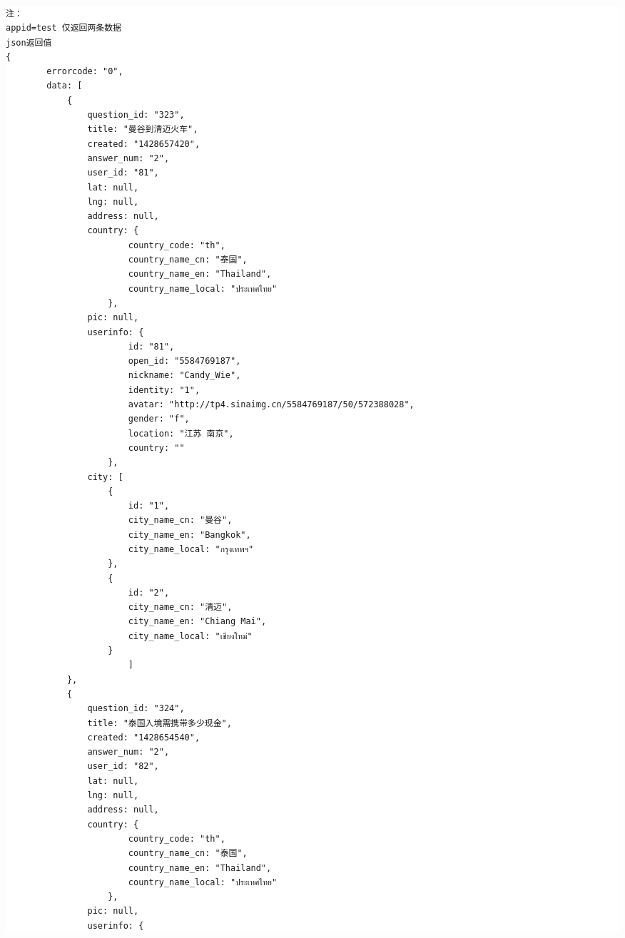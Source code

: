 	注：
	appid=test 仅返回两条数据
	json返回值
	{
			errorcode: "0",
			data: [	
				{
					question_id: "323",
					title: "曼谷到清迈火车",
					created: "1428657420",
					answer_num: "2",
					user_id: "81",
					lat: null,
					lng: null,
					address: null,
					country: {
							country_code: "th",
							country_name_cn: "泰国",
							country_name_en: "Thailand",
							country_name_local: "ประเทศไทย"
						},
					pic: null,
					userinfo: {
							id: "81",
							open_id: "5584769187",
							nickname: "Candy_Wie",
							identity: "1",
							avatar: "http://tp4.sinaimg.cn/5584769187/50/572388028",
							gender: "f",
							location: "江苏 南京",
							country: ""
						},
					city: [
						{
							id: "1",
							city_name_cn: "曼谷",
							city_name_en: "Bangkok",
							city_name_local: "กรุงเทพฯ"
						},
						{
							id: "2",
							city_name_cn: "清迈",
							city_name_en: "Chiang Mai",
							city_name_local: "เชียงใหม่"
						}
							]
				},
				{
					question_id: "324",
					title: "泰国入境需携带多少现金",
					created: "1428654540",
					answer_num: "2",
					user_id: "82",
					lat: null,
					lng: null,
					address: null,
					country: {
							country_code: "th",
							country_name_cn: "泰国",
							country_name_en: "Thailand",
							country_name_local: "ประเทศไทย"
						},
					pic: null,
					userinfo: {